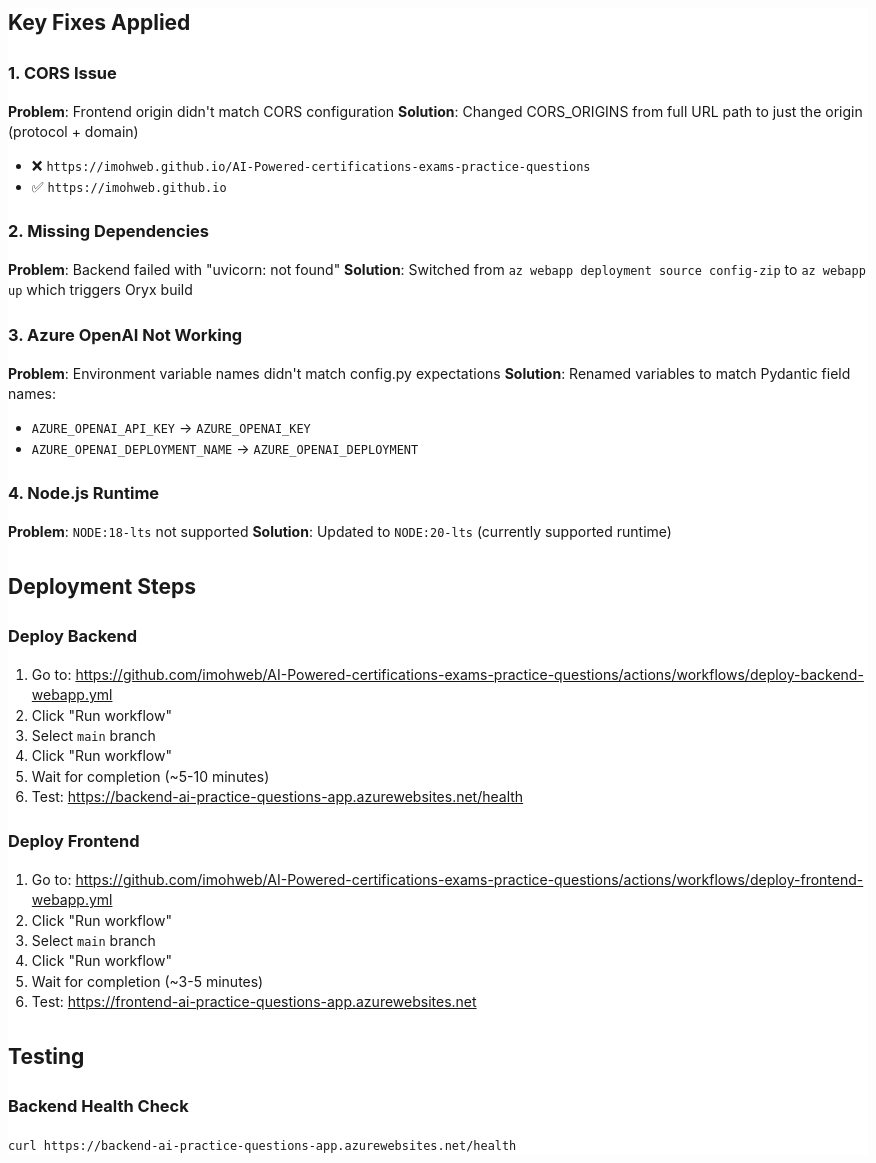 ## Key Fixes Applied

### 1. CORS Issue
**Problem**: Frontend origin didn't match CORS configuration
**Solution**: Changed CORS_ORIGINS from full URL path to just the origin (protocol + domain)
- ❌ `https://imohweb.github.io/AI-Powered-certifications-exams-practice-questions`
- ✅ `https://imohweb.github.io`

### 2. Missing Dependencies
**Problem**: Backend failed with "uvicorn: not found"
**Solution**: Switched from `az webapp deployment source config-zip` to `az webapp up` which triggers Oryx build

### 3. Azure OpenAI Not Working
**Problem**: Environment variable names didn't match config.py expectations
**Solution**: Renamed variables to match Pydantic field names:
- `AZURE_OPENAI_API_KEY` → `AZURE_OPENAI_KEY`
- `AZURE_OPENAI_DEPLOYMENT_NAME` → `AZURE_OPENAI_DEPLOYMENT`

### 4. Node.js Runtime
**Problem**: `NODE:18-lts` not supported
**Solution**: Updated to `NODE:20-lts` (currently supported runtime)

## Deployment Steps

### Deploy Backend
1. Go to: https://github.com/imohweb/AI-Powered-certifications-exams-practice-questions/actions/workflows/deploy-backend-webapp.yml
2. Click "Run workflow"
3. Select `main` branch
4. Click "Run workflow"
5. Wait for completion (~5-10 minutes)
6. Test: https://backend-ai-practice-questions-app.azurewebsites.net/health

### Deploy Frontend
1. Go to: https://github.com/imohweb/AI-Powered-certifications-exams-practice-questions/actions/workflows/deploy-frontend-webapp.yml
2. Click "Run workflow"
3. Select `main` branch
4. Click "Run workflow"
5. Wait for completion (~3-5 minutes)
6. Test: https://frontend-ai-practice-questions-app.azurewebsites.net

## Testing

### Backend Health Check
```bash
curl https://backend-ai-practice-questions-app.azurewebsites.net/health
```
